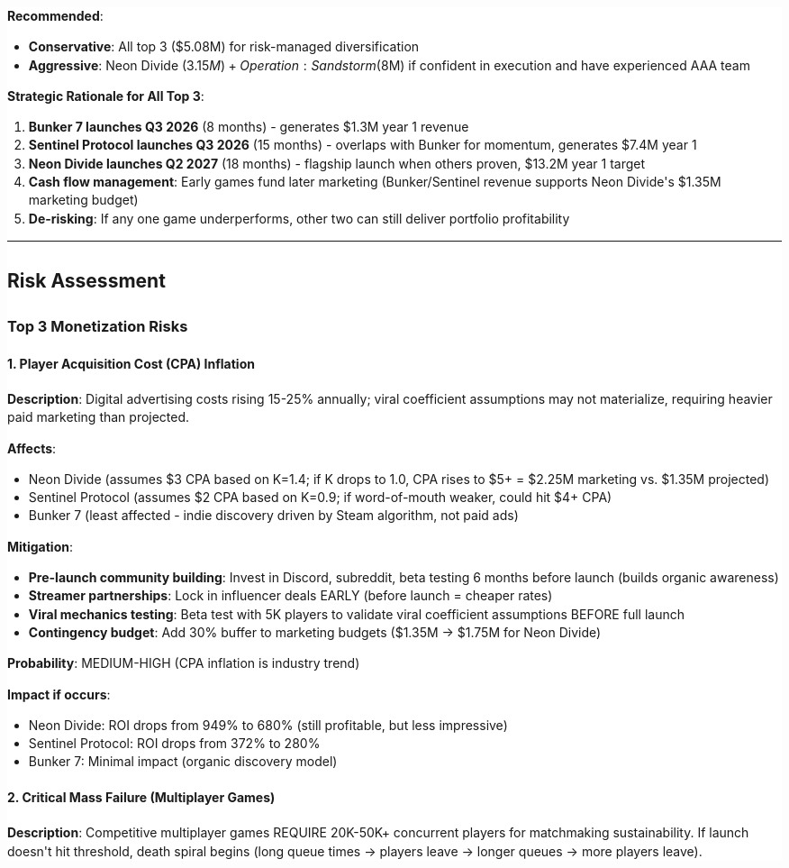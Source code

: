 **Recommended**:
- **Conservative**: All top 3 ($5.08M) for risk-managed diversification
- **Aggressive**: Neon Divide ($3.15M) + Operation: Sandstorm ($8M) if confident in execution and have experienced AAA team

**Strategic Rationale for All Top 3**:
1. **Bunker 7 launches Q3 2026** (8 months) - generates $1.3M year 1 revenue
2. **Sentinel Protocol launches Q3 2026** (15 months) - overlaps with Bunker for momentum, generates $7.4M year 1
3. **Neon Divide launches Q2 2027** (18 months) - flagship launch when others proven, $13.2M year 1 target
4. **Cash flow management**: Early games fund later marketing (Bunker/Sentinel revenue supports Neon Divide's $1.35M marketing budget)
5. **De-risking**: If any one game underperforms, other two can still deliver portfolio profitability

---

## Risk Assessment

### Top 3 Monetization Risks

#### 1. **Player Acquisition Cost (CPA) Inflation**

**Description**: Digital advertising costs rising 15-25% annually; viral coefficient assumptions may not materialize, requiring heavier paid marketing than projected.

**Affects**:
- Neon Divide (assumes $3 CPA based on K=1.4; if K drops to 1.0, CPA rises to $5+ = $2.25M marketing vs. $1.35M projected)
- Sentinel Protocol (assumes $2 CPA based on K=0.9; if word-of-mouth weaker, could hit $4+ CPA)
- Bunker 7 (least affected - indie discovery driven by Steam algorithm, not paid ads)

**Mitigation**:
- **Pre-launch community building**: Invest in Discord, subreddit, beta testing 6 months before launch (builds organic awareness)
- **Streamer partnerships**: Lock in influencer deals EARLY (before launch = cheaper rates)
- **Viral mechanics testing**: Beta test with 5K players to validate viral coefficient assumptions BEFORE full launch
- **Contingency budget**: Add 30% buffer to marketing budgets ($1.35M → $1.75M for Neon Divide)

**Probability**: MEDIUM-HIGH (CPA inflation is industry trend)

**Impact if occurs**:
- Neon Divide: ROI drops from 949% to 680% (still profitable, but less impressive)
- Sentinel Protocol: ROI drops from 372% to 280%
- Bunker 7: Minimal impact (organic discovery model)

#### 2. **Critical Mass Failure (Multiplayer Games)**

**Description**: Competitive multiplayer games REQUIRE 20K-50K+ concurrent players for matchmaking sustainability. If launch doesn't hit threshold, death spiral begins (long queue times → players leave → longer queues → more players leave).
